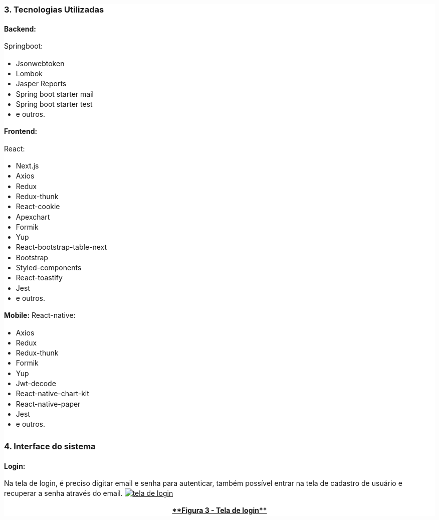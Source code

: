 ### 3. Tecnologias Utilizadas

**Backend:**

Springboot:
 - Jsonwebtoken
 - Lombok
 - Jasper Reports
 - Spring boot starter mail
 - Spring boot starter test
 - e outros.

**Frontend:**

React:
 - Next.js
 - Axios
 - Redux
 - Redux-thunk
 - React-cookie
 - Apexchart
 - Formik
 - Yup
 - React-bootstrap-table-next
 - Bootstrap
 - Styled-components
 - React-toastify
 - Jest
 - e outros.

**Mobile:**
React-native:
 - Axios
 - Redux
 - Redux-thunk
 - Formik
 - Yup
 - Jwt-decode
 - React-native-chart-kit
 - React-native-paper
 - Jest
 - e outros.

### 4. Interface do sistema

**Login:**

Na tela de login, é preciso digitar email e senha para autenticar, também possível entrar na tela de cadastro de usuário e recuperar a senha através do email. 
<a href="https://uploaddeimagens.com.br/images/003/649/058/original/01_-_login.png?1643256173">
<img src="https://uploaddeimagens.com.br/images/003/649/058/original/01_-_login.png?1643256173" alt="tela de login" title="Clique para ampliar" />
 <p align="center">
    <b>**Figura 3 - Tela de login**</b>
  </p>  
  </a>
